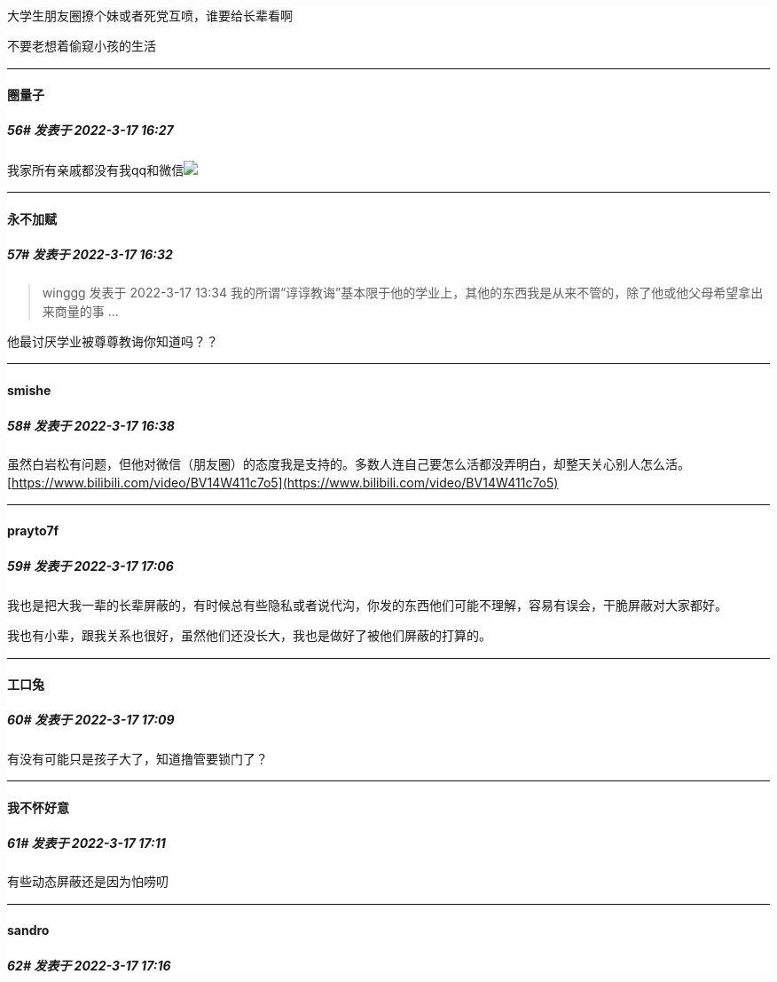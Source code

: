 大学生朋友圈撩个妹或者死党互喷，谁要给长辈看啊

不要老想着偷窥小孩的生活

*****

####  圈量子  
##### 56#       发表于 2022-3-17 16:27

我家所有亲戚都没有我qq和微信<img src="https://static.saraba1st.com/image/smiley/face2017/053.png" referrerpolicy="no-referrer">

*****

####  永不加赋  
##### 57#       发表于 2022-3-17 16:32

<blockquote>winggg 发表于 2022-3-17 13:34
我的所谓“谆谆教诲”基本限于他的学业上，其他的东西我是从来不管的，除了他或他父母希望拿出来商量的事 ...</blockquote>
他最讨厌学业被尊尊教诲你知道吗？？

*****

####  smishe  
##### 58#       发表于 2022-3-17 16:38

虽然白岩松有问题，但他对微信（朋友圈）的态度我是支持的。多数人连自己要怎么活都没弄明白，却整天关心别人怎么活。
[https://www.bilibili.com/video/BV14W411c7o5](https://www.bilibili.com/video/BV14W411c7o5)

*****

####  prayto7f  
##### 59#       发表于 2022-3-17 17:06

我也是把大我一辈的长辈屏蔽的，有时候总有些隐私或者说代沟，你发的东西他们可能不理解，容易有误会，干脆屏蔽对大家都好。

我也有小辈，跟我关系也很好，虽然他们还没长大，我也是做好了被他们屏蔽的打算的。

*****

####  工口兔  
##### 60#       发表于 2022-3-17 17:09

有没有可能只是孩子大了，知道撸管要锁门了？



*****

####  我不怀好意  
##### 61#       发表于 2022-3-17 17:11

有些动态屏蔽还是因为怕唠叨

*****

####  sandro  
##### 62#       发表于 2022-3-17 17:16
